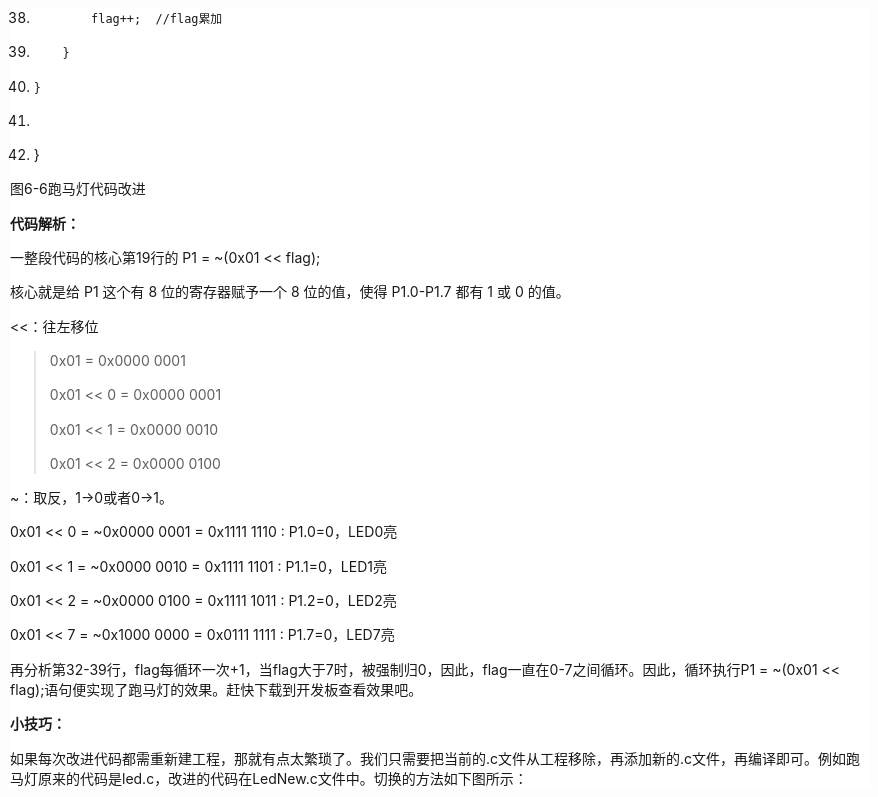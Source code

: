 38.             flag++;  //flag累加

39.         }

40.     }

41.   

42. }

图6-6跑马灯代码改进

**代码解析：**

一整段代码的核心第19行的  P1 = \~(0x01 \<\< flag);

核心就是给 P1 这个有 8 位的寄存器赋予一个 8 位的值，使得 P1.0-P1.7 都有 1 或 0 的值。

\<\<：往左移位

> 0x01 = 0x0000 0001
>
> 0x01 \<\< 0 = 0x0000 0001
>
> 0x01 \<\< 1 = 0x0000 0010
>
> 0x01 \<\< 2 = 0x0000 0100

\~：取反，1-\>0或者0-\>1。

0x01 \<\< 0 = \~0x0000 0001 = 0x1111 1110 : P1.0=0，LED0亮

0x01 \<\< 1 = \~0x0000 0010 = 0x1111 1101 : P1.1=0，LED1亮

0x01 \<\< 2 = \~0x0000 0100 = 0x1111 1011 : P1.2=0，LED2亮

0x01 \<\< 7 = \~0x1000 0000 = 0x0111 1111 : P1.7=0，LED7亮

再分析第32-39行，flag每循环一次+1，当flag大于7时，被强制归0，因此，flag一直在0-7之间循环。因此，循环执行P1 = \~(0x01 \<\< flag);语句便实现了跑马灯的效果。赶快下载到开发板查看效果吧。

**小技巧：**

如果每次改进代码都需重新建工程，那就有点太繁琐了。我们只需要把当前的.c文件从工程移除，再添加新的.c文件，再编译即可。例如跑马灯原来的代码是led.c，改进的代码在LedNew.c文件中。切换的方法如下图所示：
